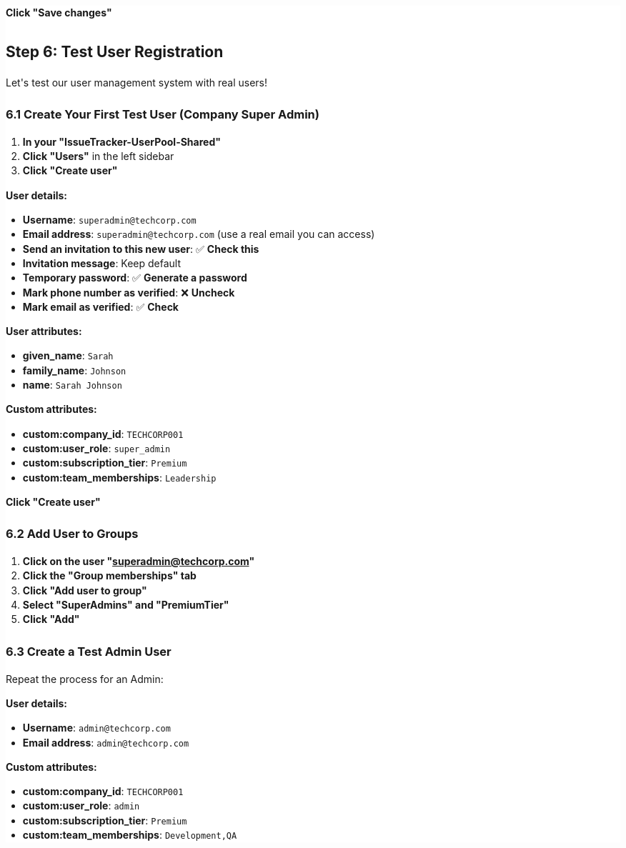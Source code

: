 **Click "Save changes"**

## Step 6: Test User Registration

Let's test our user management system with real users!

### 6.1 Create Your First Test User (Company Super Admin)

1. **In your "IssueTracker-UserPool-Shared"**
2. **Click "Users"** in the left sidebar
3. **Click "Create user"**

**User details:**
- **Username**: `superadmin@techcorp.com`
- **Email address**: `superadmin@techcorp.com` (use a real email you can access)
- **Send an invitation to this new user**: ✅ **Check this**
- **Invitation message**: Keep default
- **Temporary password**: ✅ **Generate a password**
- **Mark phone number as verified**: ❌ **Uncheck**
- **Mark email as verified**: ✅ **Check**

**User attributes:**
- **given_name**: `Sarah`
- **family_name**: `Johnson`
- **name**: `Sarah Johnson`

**Custom attributes:**
- **custom:company_id**: `TECHCORP001`
- **custom:user_role**: `super_admin`
- **custom:subscription_tier**: `Premium`
- **custom:team_memberships**: `Leadership`

**Click "Create user"**

### 6.2 Add User to Groups

1. **Click on the user "superadmin@techcorp.com"**
2. **Click the "Group memberships" tab**
3. **Click "Add user to group"**
4. **Select "SuperAdmins" and "PremiumTier"**
5. **Click "Add"**

### 6.3 Create a Test Admin User

Repeat the process for an Admin:

**User details:**
- **Username**: `admin@techcorp.com`
- **Email address**: `admin@techcorp.com`

**Custom attributes:**
- **custom:company_id**: `TECHCORP001`
- **custom:user_role**: `admin`
- **custom:subscription_tier**: `Premium`
- **custom:team_memberships**: `Development,QA`
